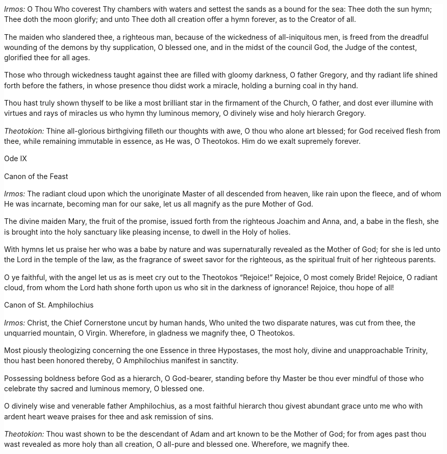 *Irmos:* O Thou Who coverest Thy chambers with waters and settest the sands as a bound for the sea: Thee doth the sun hymn; Thee doth the moon glorify; and unto Thee doth all creation offer a hymn forever, as to the Creator of all.

The maiden who slandered thee, a righteous man, because of the wickedness of all-iniquitous men, is freed from the dreadful wounding of the demons by thy supplication, O blessed one, and in the midst of the council God, the Judge of the contest, glorified thee for all ages.

Those who through wickedness taught against thee are filled with gloomy darkness, O father Gregory, and thy radiant life shined forth before the fathers, in whose presence thou didst work a miracle, holding a burning coal in thy hand.

Thou hast truly shown thyself to be like a most brilliant star in the firmament of the Church, O father, and dost ever illumine with virtues and rays of miracles us who hymn thy luminous memory, O divinely wise and holy hierarch Gregory.

*Theotokion:* Thine all-glorious birthgiving filleth our thoughts with awe, O thou who alone art blessed; for God received flesh from thee, while remaining immutable in essence, as He was, O Theotokos. Him do we exalt supremely forever.

Ode IX

Canon of the Feast

*Irmos:* The radiant cloud upon which the unoriginate Master of all descended from heaven, like rain upon the fleece, and of whom He was incarnate, becoming man for our sake, let us all magnify as the pure Mother of God.

The divine maiden Mary, the fruit of the promise, issued forth from the righteous Joachim and Anna, and, a babe in the flesh, she is brought into the holy sanctuary like pleasing incense, to dwell in the Holy of holies.

With hymns let us praise her who was a babe by nature and was supernaturally revealed as the Mother of God; for she is led unto the Lord in the temple of the law, as the fragrance of sweet savor for the righteous, as the spiritual fruit of her righteous parents.

O ye faithful, with the angel let us as is meet cry out to the Theotokos “Rejoice!” Rejoice, O most comely Bride! Rejoice, O radiant cloud, from whom the Lord hath shone forth upon us who sit in the darkness of ignorance! Rejoice, thou hope of all!

Canon of St. Amphilochius

*Irmos:* Christ, the Chief Cornerstone uncut by human hands, Who united the two disparate natures, was cut from thee, the unquarried mountain, O Virgin. Wherefore, in gladness we magnify thee, O Theotokos.

Most piously theologizing concerning the one Essence in three Hypostases, the most holy, divine and unapproachable Trinity, thou hast been honored thereby, O Amphilochius manifest in sanctity.

Possessing boldness before God as a hierarch, O God-bearer, standing before thy Master be thou ever mindful of those who celebrate thy sacred and luminous memory, O blessed one.

O divinely wise and venerable father Amphilochius, as a most faithful hierarch thou givest abundant grace unto me who with ardent heart weave praises for thee and ask remission of sins.

*Theotokion:* Thou wast shown to be the descendant of Adam and art known to be the Mother of God; for from ages past thou wast revealed as more holy than all creation, O all-pure and blessed one. Wherefore, we magnify thee.
